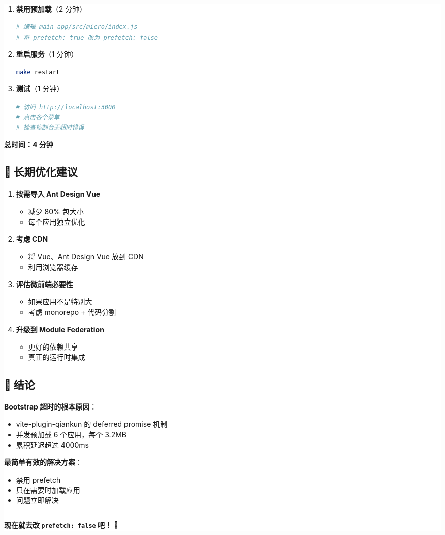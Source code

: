 1. **禁用预加载**（2 分钟）
   ```bash
   # 编辑 main-app/src/micro/index.js
   # 将 prefetch: true 改为 prefetch: false
   ```

2. **重启服务**（1 分钟）
   ```bash
   make restart
   ```

3. **测试**（1 分钟）
   ```bash
   # 访问 http://localhost:3000
   # 点击各个菜单
   # 检查控制台无超时错误
   ```

**总时间：4 分钟**

## 📝 长期优化建议

1. **按需导入 Ant Design Vue**
   - 减少 80% 包大小
   - 每个应用独立优化

2. **考虑 CDN**
   - 将 Vue、Ant Design Vue 放到 CDN
   - 利用浏览器缓存

3. **评估微前端必要性**
   - 如果应用不是特别大
   - 考虑 monorepo + 代码分割

4. **升级到 Module Federation**
   - 更好的依赖共享
   - 真正的运行时集成

## 🎉 结论

**Bootstrap 超时的根本原因**：
- vite-plugin-qiankun 的 deferred promise 机制
- 并发预加载 6 个应用，每个 3.2MB
- 累积延迟超过 4000ms

**最简单有效的解决方案**：
- 禁用 prefetch
- 只在需要时加载应用
- 问题立即解决

---

**现在就去改 `prefetch: false` 吧！** 🚀

